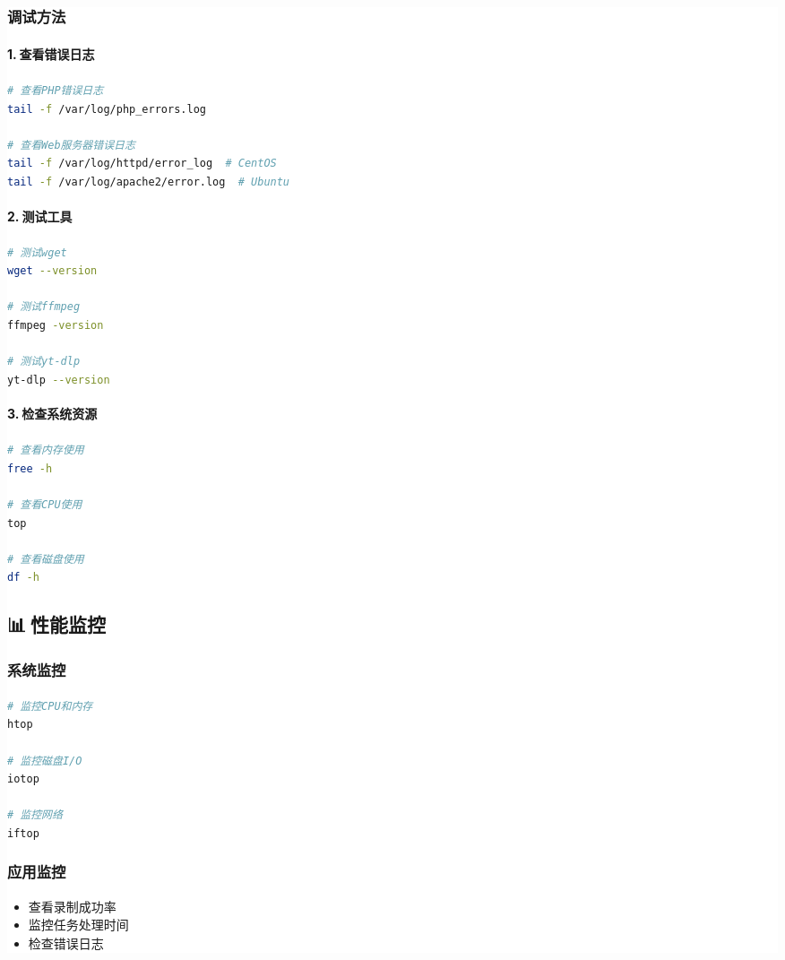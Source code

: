 ### 调试方法

#### 1. 查看错误日志
```bash
# 查看PHP错误日志
tail -f /var/log/php_errors.log

# 查看Web服务器错误日志
tail -f /var/log/httpd/error_log  # CentOS
tail -f /var/log/apache2/error.log  # Ubuntu
```

#### 2. 测试工具
```bash
# 测试wget
wget --version

# 测试ffmpeg
ffmpeg -version

# 测试yt-dlp
yt-dlp --version
```

#### 3. 检查系统资源
```bash
# 查看内存使用
free -h

# 查看CPU使用
top

# 查看磁盘使用
df -h
```

## 📊 性能监控

### 系统监控
```bash
# 监控CPU和内存
htop

# 监控磁盘I/O
iotop

# 监控网络
iftop
```

### 应用监控
- 查看录制成功率
- 监控任务处理时间
- 检查错误日志
